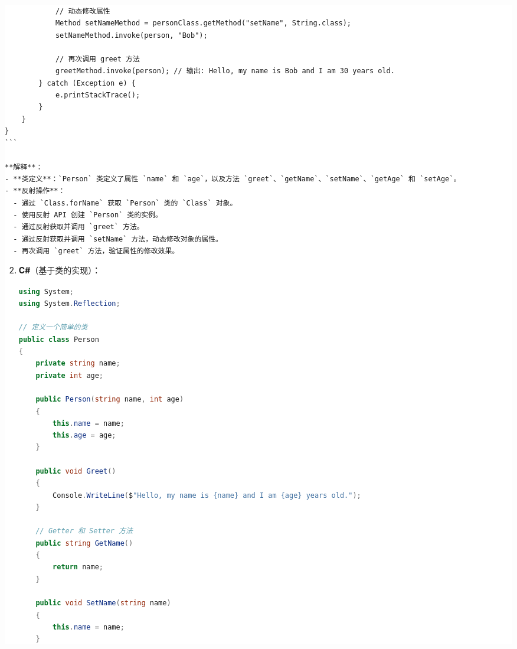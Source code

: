                 // 动态修改属性
                Method setNameMethod = personClass.getMethod("setName", String.class);
                setNameMethod.invoke(person, "Bob");

                // 再次调用 greet 方法
                greetMethod.invoke(person); // 输出: Hello, my name is Bob and I am 30 years old.
            } catch (Exception e) {
                e.printStackTrace();
            }
        }
    }
    ```

    **解释**：
    - **类定义**：`Person` 类定义了属性 `name` 和 `age`，以及方法 `greet`、`getName`、`setName`、`getAge` 和 `setAge`。
    - **反射操作**：
      - 通过 `Class.forName` 获取 `Person` 类的 `Class` 对象。
      - 使用反射 API 创建 `Person` 类的实例。
      - 通过反射获取并调用 `greet` 方法。
      - 通过反射获取并调用 `setName` 方法，动态修改对象的属性。
      - 再次调用 `greet` 方法，验证属性的修改效果。

2. **C#**（基于类的实现）：

    ```csharp
    using System;
    using System.Reflection;

    // 定义一个简单的类
    public class Person
    {
        private string name;
        private int age;

        public Person(string name, int age)
        {
            this.name = name;
            this.age = age;
        }

        public void Greet()
        {
            Console.WriteLine($"Hello, my name is {name} and I am {age} years old.");
        }

        // Getter 和 Setter 方法
        public string GetName()
        {
            return name;
        }

        public void SetName(string name)
        {
            this.name = name;
        }
